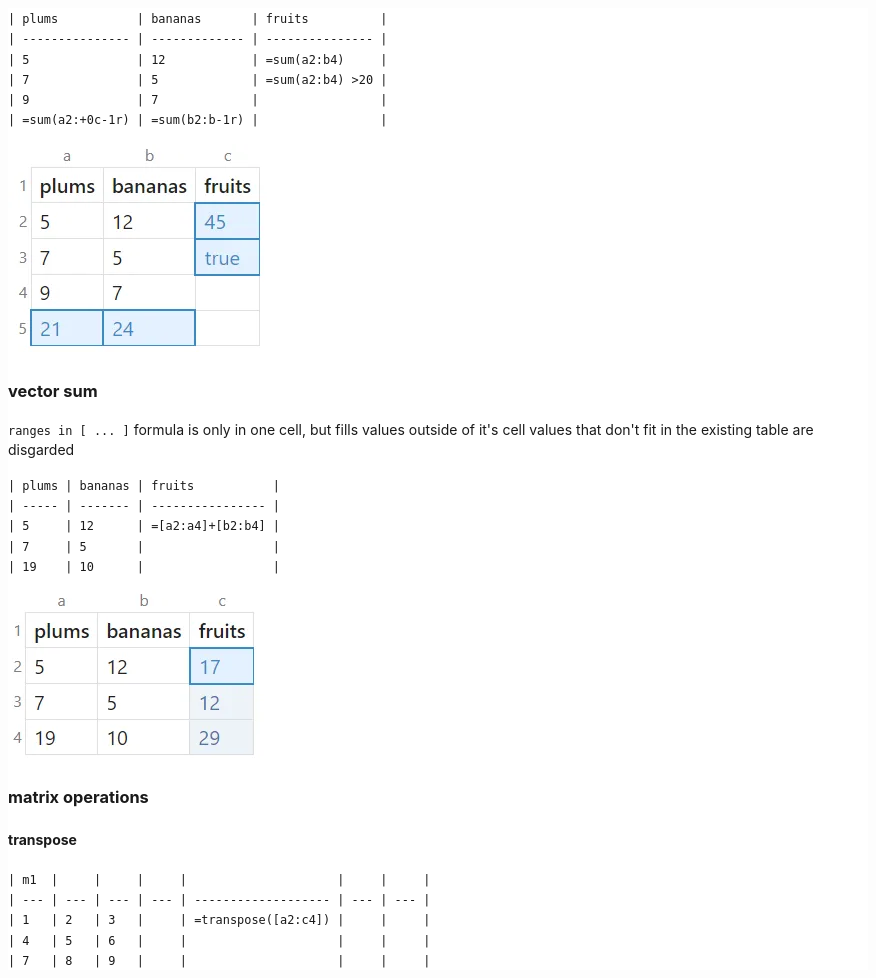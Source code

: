 ```
| plums           | bananas       | fruits          |
| --------------- | ------------- | --------------- |
| 5               | 12            | =sum(a2:b4)     |
| 7               | 5             | =sum(a2:b4) >20 |
| 9               | 7             |                 |
| =sum(a2:+0c-1r) | =sum(b2:b-1r) |                 |
```
![ ](./doc/images/tutorial-20231024-1118-893.webp)
### vector sum
`ranges in [ ... ]`
formula is only in one cell, but fills values outside of it's cell
values that don't fit in the existing table are disgarded

```
| plums | bananas | fruits           |
| ----- | ------- | ---------------- |
| 5     | 12      | =[a2:a4]+[b2:b4] |
| 7     | 5       |                  |
| 19    | 10      |                  |
```

![ ](./doc/images/tutorial-20231024-1118-940.webp)
### matrix operations
#### transpose
```
| m1  |     |     |     |                     |     |     |
| --- | --- | --- | --- | ------------------- | --- | --- |
| 1   | 2   | 3   |     | =transpose([a2:c4]) |     |     |
| 4   | 5   | 6   |     |                     |     |     |
| 7   | 8   | 9   |     |                     |     |     |
```

